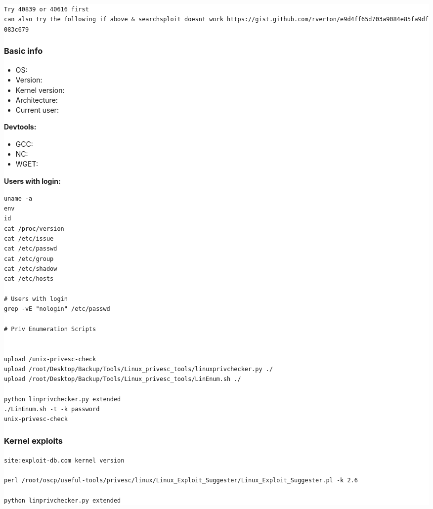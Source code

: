 ```
Try 40839 or 40616 first
can also try the following if above & searchsploit doesnt work https://gist.github.com/rverton/e9d4ff65d703a9084e85fa9df083c679 
```
### Basic info

- OS:
- Version:
- Kernel version:
- Architecture:
- Current user:

**Devtools:**
- GCC:
- NC:
- WGET:

**Users with login:**

```
uname -a
env
id
cat /proc/version
cat /etc/issue
cat /etc/passwd
cat /etc/group
cat /etc/shadow
cat /etc/hosts

# Users with login
grep -vE "nologin" /etc/passwd

# Priv Enumeration Scripts


upload /unix-privesc-check
upload /root/Desktop/Backup/Tools/Linux_privesc_tools/linuxprivchecker.py ./
upload /root/Desktop/Backup/Tools/Linux_privesc_tools/LinEnum.sh ./

python linprivchecker.py extended
./LinEnum.sh -t -k password
unix-privesc-check
```

### Kernel exploits

```
site:exploit-db.com kernel version

perl /root/oscp/useful-tools/privesc/linux/Linux_Exploit_Suggester/Linux_Exploit_Suggester.pl -k 2.6

python linprivchecker.py extended
```
